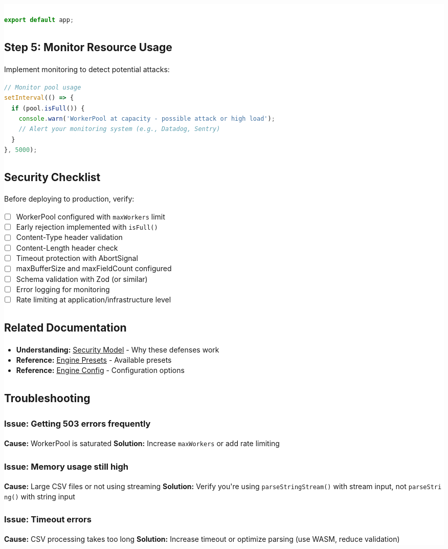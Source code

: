 ```typescript

export default app;
```

## Step 5: Monitor Resource Usage

Implement monitoring to detect potential attacks:

```typescript
// Monitor pool usage
setInterval(() => {
  if (pool.isFull()) {
    console.warn('WorkerPool at capacity - possible attack or high load');
    // Alert your monitoring system (e.g., Datadog, Sentry)
  }
}, 5000);
```

## Security Checklist

Before deploying to production, verify:

- [ ] WorkerPool configured with `maxWorkers` limit
- [ ] Early rejection implemented with `isFull()`
- [ ] Content-Type header validation
- [ ] Content-Length header check
- [ ] Timeout protection with AbortSignal
- [ ] maxBufferSize and maxFieldCount configured
- [ ] Schema validation with Zod (or similar)
- [ ] Error logging for monitoring
- [ ] Rate limiting at application/infrastructure level

## Related Documentation

- **Understanding:** [Security Model](../explanation/security-model.md) - Why these defenses work
- **Reference:** [Engine Presets](../reference/engine-presets.md) - Available presets
- **Reference:** [Engine Config](../reference/engine-config.md) - Configuration options

## Troubleshooting

### Issue: Getting 503 errors frequently

**Cause:** WorkerPool is saturated
**Solution:** Increase `maxWorkers` or add rate limiting

### Issue: Memory usage still high

**Cause:** Large CSV files or not using streaming
**Solution:** Verify you're using `parseStringStream()` with stream input, not `parseString()` with string input

### Issue: Timeout errors

**Cause:** CSV processing takes too long
**Solution:** Increase timeout or optimize parsing (use WASM, reduce validation)
